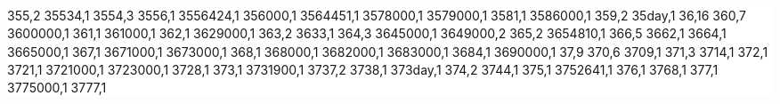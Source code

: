 355,2
35534,1
3554,3
3556,1
3556424,1
356000,1
3564451,1
3578000,1
3579000,1
3581,1
3586000,1
359,2
35day,1
36,16
360,7
3600000,1
361,1
361000,1
362,1
3629000,1
363,2
3633,1
364,3
3645000,1
3649000,2
365,2
3654810,1
366,5
3662,1
3664,1
3665000,1
367,1
3671000,1
3673000,1
368,1
368000,1
3682000,1
3683000,1
3684,1
3690000,1
37,9
370,6
3709,1
371,3
3714,1
372,1
3721,1
3721000,1
3723000,1
3728,1
373,1
3731900,1
3737,2
3738,1
373day,1
374,2
3744,1
375,1
3752641,1
376,1
3768,1
377,1
3775000,1
3777,1